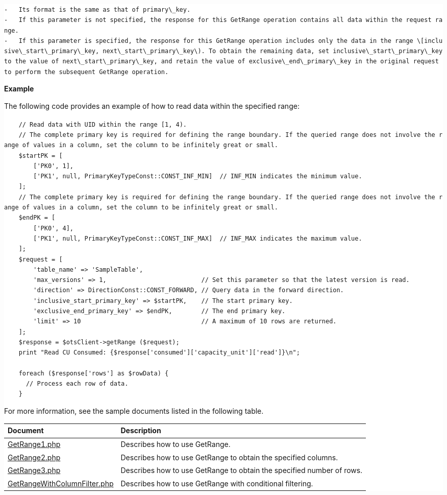     -   Its format is the same as that of primary\_key.
    -   If this parameter is not specified, the response for this GetRange operation contains all data within the request range.
    -   If this parameter is specified, the response for this GetRange operation includes only the data in the range \[inclusive\_start\_primary\_key, next\_start\_primary\_key\). To obtain the remaining data, set inclusive\_start\_primary\_key to the value of next\_start\_primary\_key, and retain the value of exclusive\_end\_primary\_key in the original request to perform the subsequent GetRange operation.

**Example**

The following code provides an example of how to read data within the specified range:

```language-php
    // Read data with UID within the range [1, 4).
    // The complete primary key is required for defining the range boundary. If the queried range does not involve the range of values in a column, set the column to be infinitely great or small.
    $startPK = [
        ['PK0', 1], 
        ['PK1', null, PrimaryKeyTypeConst::CONST_INF_MIN]  // INF_MIN indicates the minimum value.
    ];
    // The complete primary key is required for defining the range boundary. If the queried range does not involve the range of values in a column, set the column to be infinitely great or small.
    $endPK = [
        ['PK0', 4], 
        ['PK1', null, PrimaryKeyTypeConst::CONST_INF_MAX]  // INF_MAX indicates the maximum value.
    ];
    $request = [
        'table_name' => 'SampleTable',
        'max_versions' => 1,                          // Set this parameter so that the latest version is read.
        'direction' => DirectionConst::CONST_FORWARD, // Query data in the forward direction.
        'inclusive_start_primary_key' => $startPK,    // The start primary key.
        'exclusive_end_primary_key' => $endPK,        // The end primary key.
        'limit' => 10                                 // A maximum of 10 rows are returned.
    ];
    $response = $otsClient->getRange ($request);
    print "Read CU Consumed: {$response['consumed']['capacity_unit']['read']}\n";
    
    foreach ($response['rows'] as $rowData) {
      // Process each row of data.
    }

```

For more information, see the sample documents listed in the following table.

|Document|Description|
|:-------|:----------|
| [GetRange1.php](https://github.com/aliyun/aliyun-tablestore-php-sdk/blob/master/examples/GetRange1.php) |Describes how to use GetRange.|
| [GetRange2.php](https://github.com/aliyun/aliyun-tablestore-php-sdk/blob/master/examples/GetRange2.php) |Describes how to use GetRange to obtain the specified columns.|
| [GetRange3.php](https://github.com/aliyun/aliyun-tablestore-php-sdk/blob/master/examples/GetRange3.php) |Describes how to use GetRange to obtain the specified number of rows.|
| [GetRangeWithColumnFilter.php](https://github.com/aliyun/aliyun-tablestore-php-sdk/blob/master/examples/GetRangeWithColumnFilter.php) |Describes how to use GetRange with conditional filtering.|

